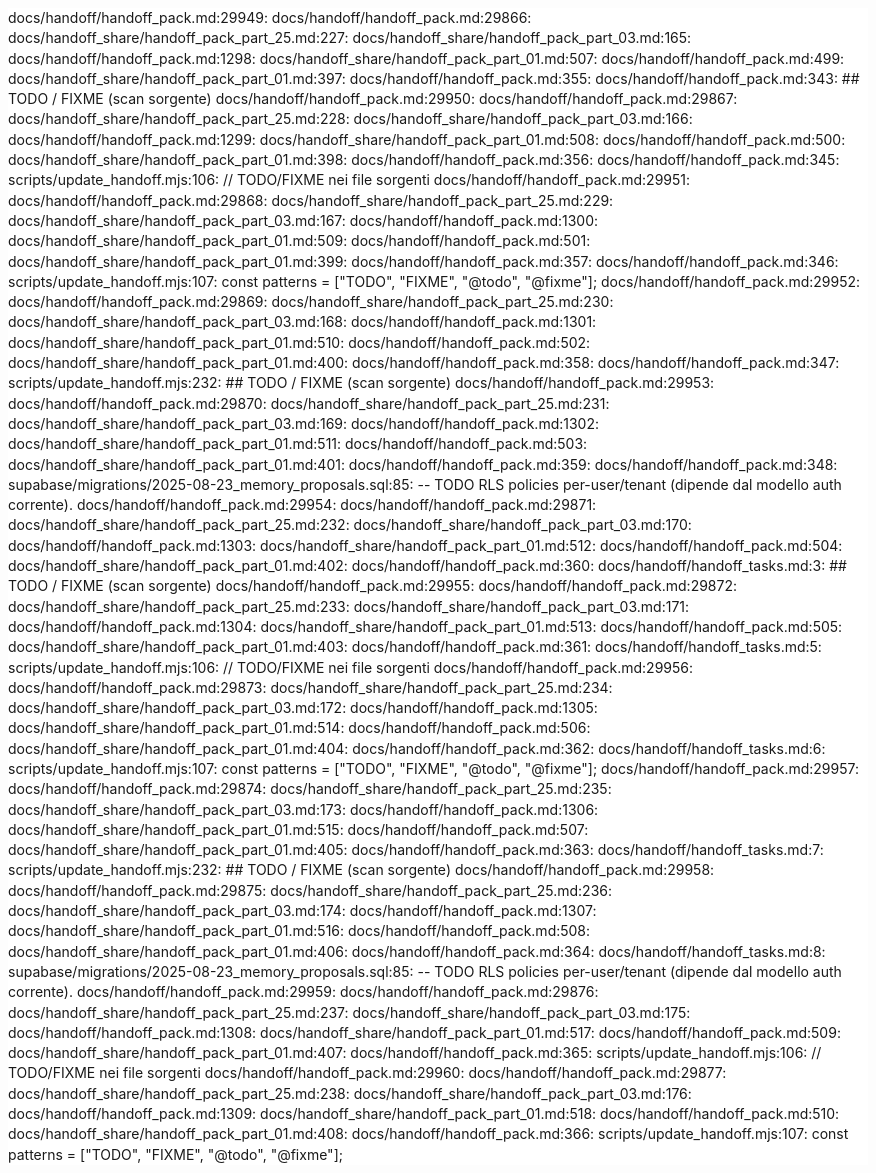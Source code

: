 docs/handoff/handoff_pack.md:29949: docs/handoff/handoff_pack.md:29866: docs/handoff_share/handoff_pack_part_25.md:227: docs/handoff_share/handoff_pack_part_03.md:165: docs/handoff/handoff_pack.md:1298: docs/handoff_share/handoff_pack_part_01.md:507: docs/handoff/handoff_pack.md:499: docs/handoff_share/handoff_pack_part_01.md:397: docs/handoff/handoff_pack.md:355: docs/handoff/handoff_pack.md:343: ## TODO / FIXME (scan sorgente)
docs/handoff/handoff_pack.md:29950: docs/handoff/handoff_pack.md:29867: docs/handoff_share/handoff_pack_part_25.md:228: docs/handoff_share/handoff_pack_part_03.md:166: docs/handoff/handoff_pack.md:1299: docs/handoff_share/handoff_pack_part_01.md:508: docs/handoff/handoff_pack.md:500: docs/handoff_share/handoff_pack_part_01.md:398: docs/handoff/handoff_pack.md:356: docs/handoff/handoff_pack.md:345: scripts/update_handoff.mjs:106: // TODO/FIXME nei file sorgenti
docs/handoff/handoff_pack.md:29951: docs/handoff/handoff_pack.md:29868: docs/handoff_share/handoff_pack_part_25.md:229: docs/handoff_share/handoff_pack_part_03.md:167: docs/handoff/handoff_pack.md:1300: docs/handoff_share/handoff_pack_part_01.md:509: docs/handoff/handoff_pack.md:501: docs/handoff_share/handoff_pack_part_01.md:399: docs/handoff/handoff_pack.md:357: docs/handoff/handoff_pack.md:346: scripts/update_handoff.mjs:107: const patterns = ["TODO", "FIXME", "@todo", "@fixme"];
docs/handoff/handoff_pack.md:29952: docs/handoff/handoff_pack.md:29869: docs/handoff_share/handoff_pack_part_25.md:230: docs/handoff_share/handoff_pack_part_03.md:168: docs/handoff/handoff_pack.md:1301: docs/handoff_share/handoff_pack_part_01.md:510: docs/handoff/handoff_pack.md:502: docs/handoff_share/handoff_pack_part_01.md:400: docs/handoff/handoff_pack.md:358: docs/handoff/handoff_pack.md:347: scripts/update_handoff.mjs:232: ## TODO / FIXME (scan sorgente)
docs/handoff/handoff_pack.md:29953: docs/handoff/handoff_pack.md:29870: docs/handoff_share/handoff_pack_part_25.md:231: docs/handoff_share/handoff_pack_part_03.md:169: docs/handoff/handoff_pack.md:1302: docs/handoff_share/handoff_pack_part_01.md:511: docs/handoff/handoff_pack.md:503: docs/handoff_share/handoff_pack_part_01.md:401: docs/handoff/handoff_pack.md:359: docs/handoff/handoff_pack.md:348: supabase/migrations/2025-08-23_memory_proposals.sql:85: -- TODO RLS policies per-user/tenant (dipende dal modello auth corrente).
docs/handoff/handoff_pack.md:29954: docs/handoff/handoff_pack.md:29871: docs/handoff_share/handoff_pack_part_25.md:232: docs/handoff_share/handoff_pack_part_03.md:170: docs/handoff/handoff_pack.md:1303: docs/handoff_share/handoff_pack_part_01.md:512: docs/handoff/handoff_pack.md:504: docs/handoff_share/handoff_pack_part_01.md:402: docs/handoff/handoff_pack.md:360: docs/handoff/handoff_tasks.md:3: ## TODO / FIXME (scan sorgente)
docs/handoff/handoff_pack.md:29955: docs/handoff/handoff_pack.md:29872: docs/handoff_share/handoff_pack_part_25.md:233: docs/handoff_share/handoff_pack_part_03.md:171: docs/handoff/handoff_pack.md:1304: docs/handoff_share/handoff_pack_part_01.md:513: docs/handoff/handoff_pack.md:505: docs/handoff_share/handoff_pack_part_01.md:403: docs/handoff/handoff_pack.md:361: docs/handoff/handoff_tasks.md:5: scripts/update_handoff.mjs:106: // TODO/FIXME nei file sorgenti
docs/handoff/handoff_pack.md:29956: docs/handoff/handoff_pack.md:29873: docs/handoff_share/handoff_pack_part_25.md:234: docs/handoff_share/handoff_pack_part_03.md:172: docs/handoff/handoff_pack.md:1305: docs/handoff_share/handoff_pack_part_01.md:514: docs/handoff/handoff_pack.md:506: docs/handoff_share/handoff_pack_part_01.md:404: docs/handoff/handoff_pack.md:362: docs/handoff/handoff_tasks.md:6: scripts/update_handoff.mjs:107: const patterns = ["TODO", "FIXME", "@todo", "@fixme"];
docs/handoff/handoff_pack.md:29957: docs/handoff/handoff_pack.md:29874: docs/handoff_share/handoff_pack_part_25.md:235: docs/handoff_share/handoff_pack_part_03.md:173: docs/handoff/handoff_pack.md:1306: docs/handoff_share/handoff_pack_part_01.md:515: docs/handoff/handoff_pack.md:507: docs/handoff_share/handoff_pack_part_01.md:405: docs/handoff/handoff_pack.md:363: docs/handoff/handoff_tasks.md:7: scripts/update_handoff.mjs:232: ## TODO / FIXME (scan sorgente)
docs/handoff/handoff_pack.md:29958: docs/handoff/handoff_pack.md:29875: docs/handoff_share/handoff_pack_part_25.md:236: docs/handoff_share/handoff_pack_part_03.md:174: docs/handoff/handoff_pack.md:1307: docs/handoff_share/handoff_pack_part_01.md:516: docs/handoff/handoff_pack.md:508: docs/handoff_share/handoff_pack_part_01.md:406: docs/handoff/handoff_pack.md:364: docs/handoff/handoff_tasks.md:8: supabase/migrations/2025-08-23_memory_proposals.sql:85: -- TODO RLS policies per-user/tenant (dipende dal modello auth corrente).
docs/handoff/handoff_pack.md:29959: docs/handoff/handoff_pack.md:29876: docs/handoff_share/handoff_pack_part_25.md:237: docs/handoff_share/handoff_pack_part_03.md:175: docs/handoff/handoff_pack.md:1308: docs/handoff_share/handoff_pack_part_01.md:517: docs/handoff/handoff_pack.md:509: docs/handoff_share/handoff_pack_part_01.md:407: docs/handoff/handoff_pack.md:365: scripts/update_handoff.mjs:106: // TODO/FIXME nei file sorgenti
docs/handoff/handoff_pack.md:29960: docs/handoff/handoff_pack.md:29877: docs/handoff_share/handoff_pack_part_25.md:238: docs/handoff_share/handoff_pack_part_03.md:176: docs/handoff/handoff_pack.md:1309: docs/handoff_share/handoff_pack_part_01.md:518: docs/handoff/handoff_pack.md:510: docs/handoff_share/handoff_pack_part_01.md:408: docs/handoff/handoff_pack.md:366: scripts/update_handoff.mjs:107: const patterns = ["TODO", "FIXME", "@todo", "@fixme"];